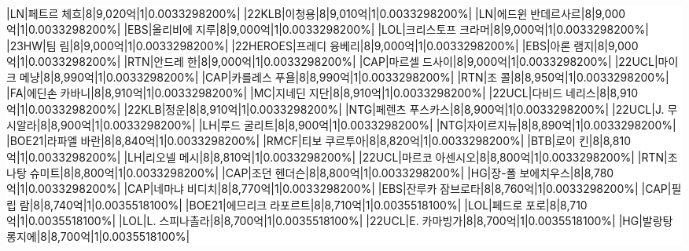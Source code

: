 |LN|페트르 체흐|8|9,020억|1|0.0033298200%|
|22KLB|이청용|8|9,010억|1|0.0033298200%|
|LN|에드윈 반데르사르|8|9,000억|1|0.0033298200%|
|EBS|올리비에 지루|8|9,000억|1|0.0033298200%|
|LOL|크리스토프 크라머|8|9,000억|1|0.0033298200%|
|23HW|팀 림|8|9,000억|1|0.0033298200%|
|22HEROES|프레디 융베리|8|9,000억|1|0.0033298200%|
|EBS|아론 램지|8|9,000억|1|0.0033298200%|
|RTN|안드레 한|8|9,000억|1|0.0033298200%|
|CAP|마르셀 드사이|8|9,000억|1|0.0033298200%|
|22UCL|마이크 메냥|8|8,990억|1|0.0033298200%|
|CAP|카를레스 푸욜|8|8,990억|1|0.0033298200%|
|RTN|조 콜|8|8,950억|1|0.0033298200%|
|FA|에딘손 카바니|8|8,910억|1|0.0033298200%|
|MC|지네딘 지단|8|8,910억|1|0.0033298200%|
|22UCL|다비드 네리스|8|8,910억|1|0.0033298200%|
|22KLB|정운|8|8,910억|1|0.0033298200%|
|NTG|페렌츠 푸스카스|8|8,900억|1|0.0033298200%|
|22UCL|J. 무시알라|8|8,900억|1|0.0033298200%|
|LH|루드 굴리트|8|8,900억|1|0.0033298200%|
|NTG|자이르지뉴|8|8,890억|1|0.0033298200%|
|BOE21|라파엘 바란|8|8,840억|1|0.0033298200%|
|RMCF|티보 쿠르투아|8|8,820억|1|0.0033298200%|
|BTB|로이 킨|8|8,810억|1|0.0033298200%|
|LH|리오넬 메시|8|8,810억|1|0.0033298200%|
|22UCL|마르코 아센시오|8|8,800억|1|0.0033298200%|
|RTN|조나탕 슈미트|8|8,800억|1|0.0033298200%|
|CAP|조던 헨더슨|8|8,800억|1|0.0033298200%|
|HG|장-폴 보에치우스|8|8,780억|1|0.0033298200%|
|CAP|네마냐 비디치|8|8,770억|1|0.0033298200%|
|EBS|잔루카 잠브로타|8|8,760억|1|0.0033298200%|
|CAP|필립 람|8|8,740억|1|0.0035518100%|
|BOE21|에므리크 라포르트|8|8,710억|1|0.0035518100%|
|LOL|페드로 포로|8|8,710억|1|0.0035518100%|
|LOL|L. 스피나촐라|8|8,700억|1|0.0035518100%|
|22UCL|E. 카마빙가|8|8,700억|1|0.0035518100%|
|HG|발랑탕 롱지에|8|8,700억|1|0.0035518100%|